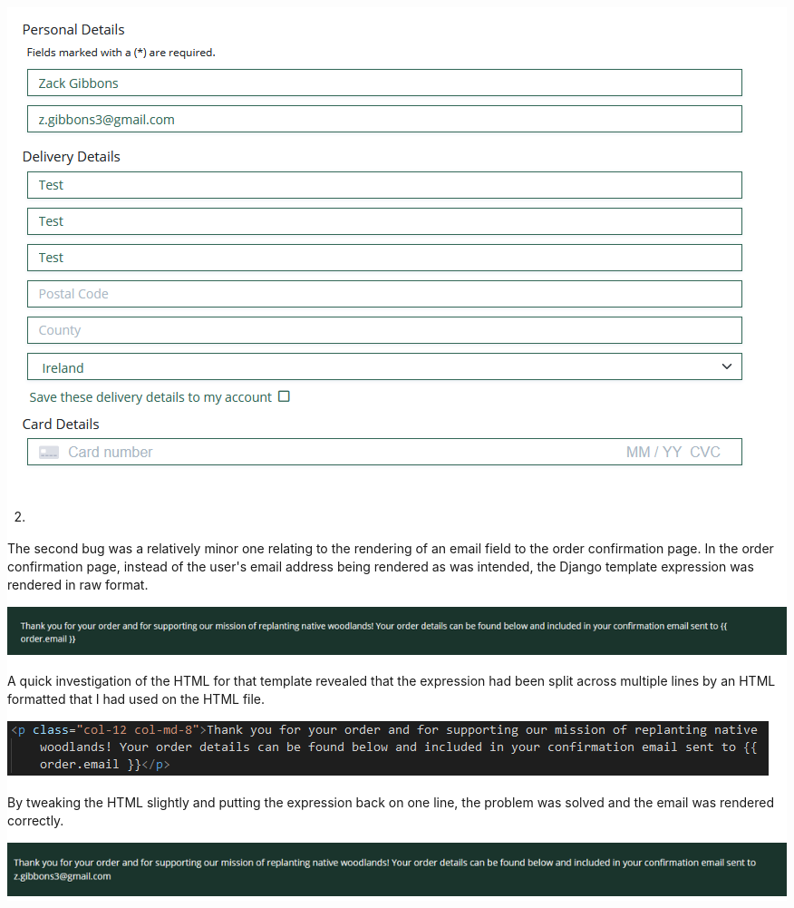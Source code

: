 ![Image of name not being input solution](https://github.com/zackgithuboriginal/trestore-milestone-project-4/blob/master/docs/name-not-input-bug-resolve.PNG)

2.
The second bug was a relatively minor one relating to the rendering of an email field to the order confirmation page. In the order confirmation page, instead of the user's email address being rendered as was intended, the Django template expression was rendered in raw format.

![Image of email not being rendered](https://github.com/zackgithuboriginal/trestore-milestone-project-4/blob/master/docs/template-bug.PNG)

A quick investigation of the HTML for that template revealed that the expression had been split across multiple lines by an HTML formatted that I had used on the HTML file. 

![Image of email not being rendered code](https://github.com/zackgithuboriginal/trestore-milestone-project-4/blob/master/docs/template-bug-code.PNG)

By tweaking the HTML slightly and putting the expression back on one line, the problem was solved and the email was rendered correctly.

![Image of email not being rendered solution](https://github.com/zackgithuboriginal/trestore-milestone-project-4/blob/master/docs/template-bug-resolved.PNG)

